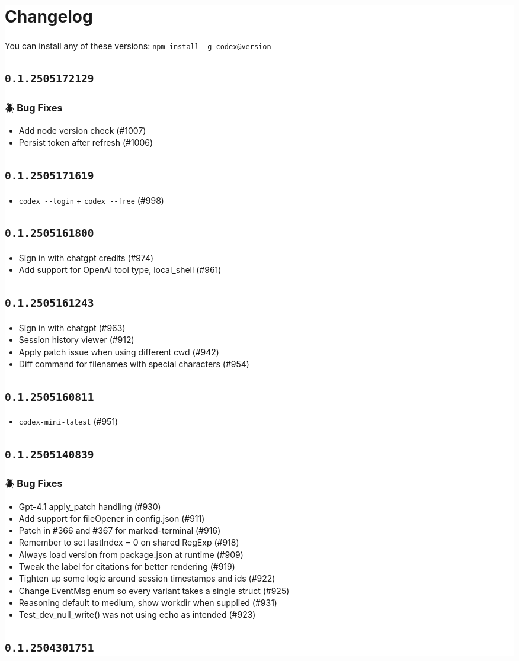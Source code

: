 # Changelog

You can install any of these versions: `npm install -g codex@version`

## `0.1.2505172129`

### 🪲 Bug Fixes

- Add node version check (#1007)
- Persist token after refresh (#1006)

## `0.1.2505171619`

- `codex --login` + `codex --free` (#998)

## `0.1.2505161800`

- Sign in with chatgpt credits (#974)
- Add support for OpenAI tool type, local_shell (#961)

## `0.1.2505161243`

- Sign in with chatgpt (#963)
- Session history viewer (#912)
- Apply patch issue when using different cwd (#942)
- Diff command for filenames with special characters (#954)

## `0.1.2505160811`

- `codex-mini-latest` (#951)

## `0.1.2505140839`

### 🪲 Bug Fixes

- Gpt-4.1 apply_patch handling (#930)
- Add support for fileOpener in config.json (#911)
- Patch in #366 and #367 for marked-terminal (#916)
- Remember to set lastIndex = 0 on shared RegExp (#918)
- Always load version from package.json at runtime (#909)
- Tweak the label for citations for better rendering (#919)
- Tighten up some logic around session timestamps and ids (#922)
- Change EventMsg enum so every variant takes a single struct (#925)
- Reasoning default to medium, show workdir when supplied (#931)
- Test_dev_null_write() was not using echo as intended (#923)

## `0.1.2504301751`
